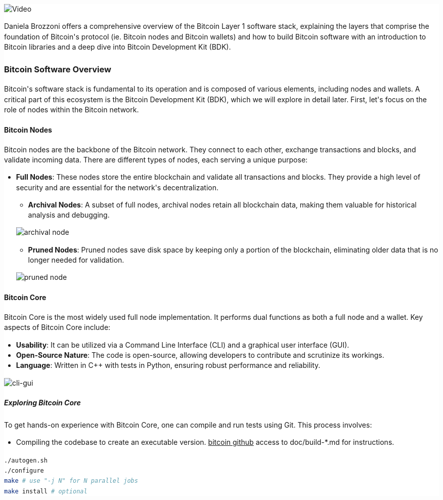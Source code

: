 ![Video](https://youtu.be/xOdz9GEiShM)

Daniela Brozzoni offers a comprehensive overview of the Bitcoin Layer 1 software stack, explaining the layers that comprise the foundation of Bitcoin's protocol (ie. Bitcoin nodes and Bitcoin wallets) and how to build Bitcoin software with an introduction to Bitcoin libraries and a deep dive into Bitcoin Development Kit (BDK).

### Bitcoin Software Overview

Bitcoin's software stack is fundamental to its operation and is composed of various elements, including nodes and wallets. A critical part of this ecosystem is the Bitcoin Development Kit (BDK), which we will explore in detail later. First, let's focus on the role of nodes within the Bitcoin network.

#### Bitcoin Nodes

Bitcoin nodes are the backbone of the Bitcoin network. They connect to each other, exchange transactions and blocks, and validate incoming data. There are different types of nodes, each serving a unique purpose:

- **Full Nodes**: These nodes store the entire blockchain and validate all transactions and blocks. They provide a high level of security and are essential for the network's decentralization.

  - **Archival Nodes**: A subset of full nodes, archival nodes retain all blockchain data, making them valuable for historical analysis and debugging.

  ![archival node](assets/en/3/11.webp)

  - **Pruned Nodes**: Pruned nodes save disk space by keeping only a portion of the blockchain, eliminating older data that is no longer needed for validation.

  ![pruned node](assets/en/3/12.webp)

#### Bitcoin Core

Bitcoin Core is the most widely used full node implementation. It performs dual functions as both a full node and a wallet. Key aspects of Bitcoin Core include:

- **Usability**: It can be utilized via a Command Line Interface (CLI) and a graphical user interface (GUI).
- **Open-Source Nature**: The code is open-source, allowing developers to contribute and scrutinize its workings.
- **Language**: Written in C++ with tests in Python, ensuring robust performance and reliability.

![cli-gui](assets/en/3/13.webp)

##### Exploring Bitcoin Core

To get hands-on experience with Bitcoin Core, one can compile and run tests using Git. This process involves:

- Compiling the codebase to create an executable version. [bitcoin github](https://github.com/bitcoin/bitcoin) access to doc/build-\*.md for instructions.

```Bash
./autogen.sh
./configure
make # use "-j N" for N parallel jobs
make install # optional
```
